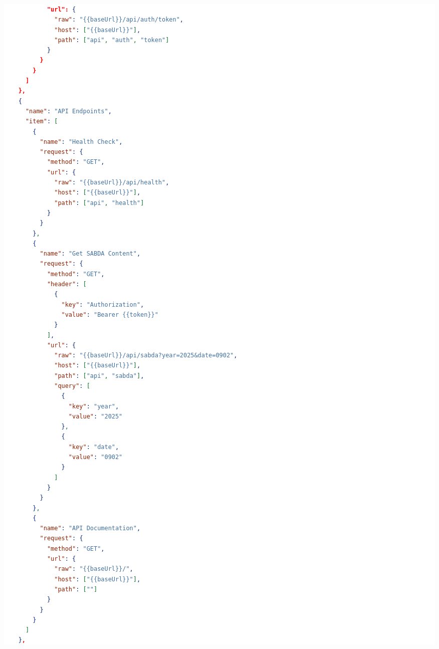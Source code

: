 ```json
            "url": {
              "raw": "{{baseUrl}}/api/auth/token",
              "host": ["{{baseUrl}}"],
              "path": ["api", "auth", "token"]
            }
          }
        }
      ]
    },
    {
      "name": "API Endpoints",
      "item": [
        {
          "name": "Health Check",
          "request": {
            "method": "GET",
            "url": {
              "raw": "{{baseUrl}}/api/health",
              "host": ["{{baseUrl}}"],
              "path": ["api", "health"]
            }
          }
        },
        {
          "name": "Get SABDA Content",
          "request": {
            "method": "GET",
            "header": [
              {
                "key": "Authorization",
                "value": "Bearer {{token}}"
              }
            ],
            "url": {
              "raw": "{{baseUrl}}/api/sabda?year=2025&date=0902",
              "host": ["{{baseUrl}}"],
              "path": ["api", "sabda"],
              "query": [
                {
                  "key": "year",
                  "value": "2025"
                },
                {
                  "key": "date",
                  "value": "0902"
                }
              ]
            }
          }
        },
        {
          "name": "API Documentation",
          "request": {
            "method": "GET",
            "url": {
              "raw": "{{baseUrl}}/",
              "host": ["{{baseUrl}}"],
              "path": [""]
            }
          }
        }
      ]
    },
```